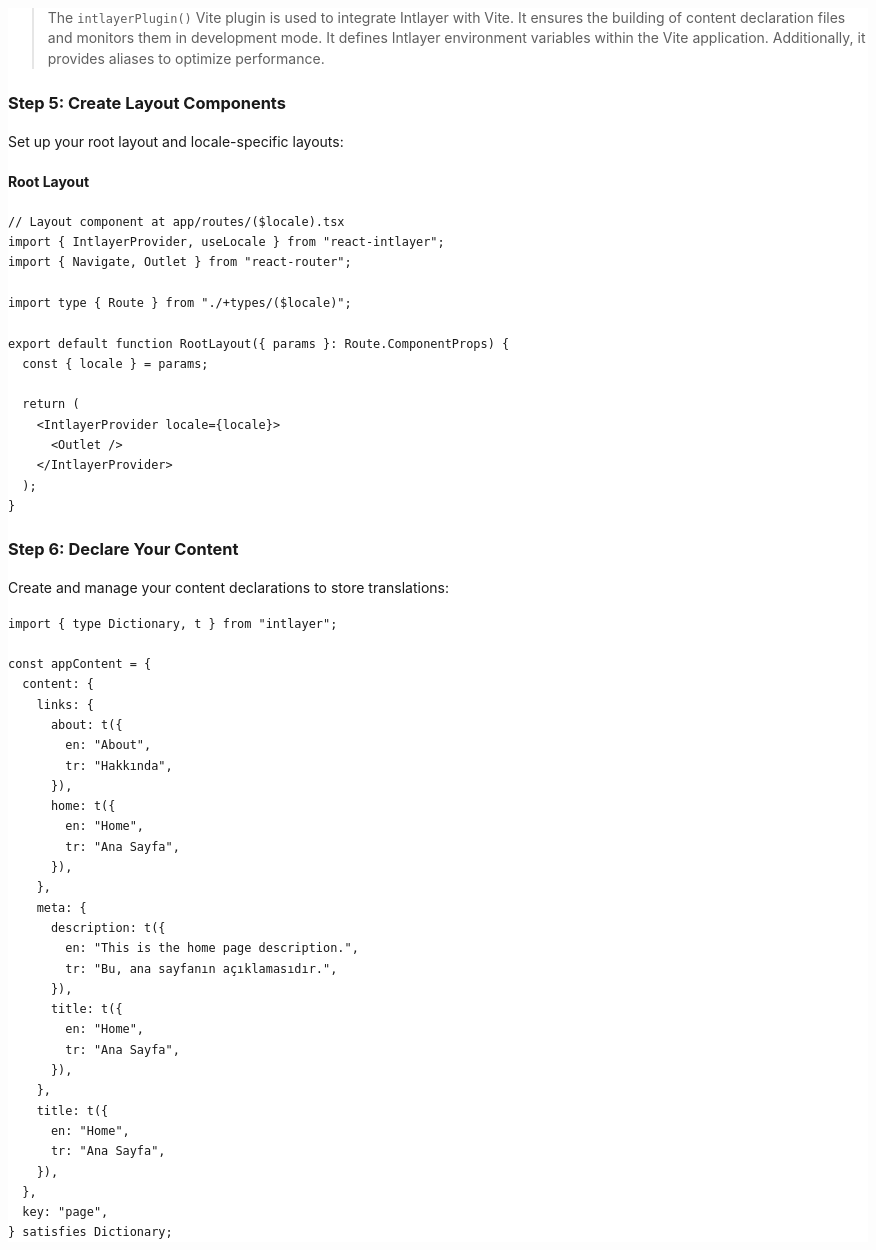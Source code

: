 > The `intlayerPlugin()` Vite plugin is used to integrate Intlayer with Vite. It ensures the building of content declaration files and monitors them in development mode. It defines Intlayer environment variables within the Vite application. Additionally, it provides aliases to optimize performance.

### Step 5: Create Layout Components

Set up your root layout and locale-specific layouts:

#### Root Layout

```tsx codeFormat="typescript"
// Layout component at app/routes/($locale).tsx
import { IntlayerProvider, useLocale } from "react-intlayer";
import { Navigate, Outlet } from "react-router";

import type { Route } from "./+types/($locale)";

export default function RootLayout({ params }: Route.ComponentProps) {
  const { locale } = params;

  return (
    <IntlayerProvider locale={locale}>
      <Outlet />
    </IntlayerProvider>
  );
}
```

### Step 6: Declare Your Content

Create and manage your content declarations to store translations:

```tsx fileName="app/contents/page.content.ts" contentDeclarationFormat="typescript"
import { type Dictionary, t } from "intlayer";

const appContent = {
  content: {
    links: {
      about: t({
        en: "About",
        tr: "Hakkında",
      }),
      home: t({
        en: "Home",
        tr: "Ana Sayfa",
      }),
    },
    meta: {
      description: t({
        en: "This is the home page description.",
        tr: "Bu, ana sayfanın açıklamasıdır.",
      }),
      title: t({
        en: "Home",
        tr: "Ana Sayfa",
      }),
    },
    title: t({
      en: "Home",
      tr: "Ana Sayfa",
    }),
  },
  key: "page",
} satisfies Dictionary;

```